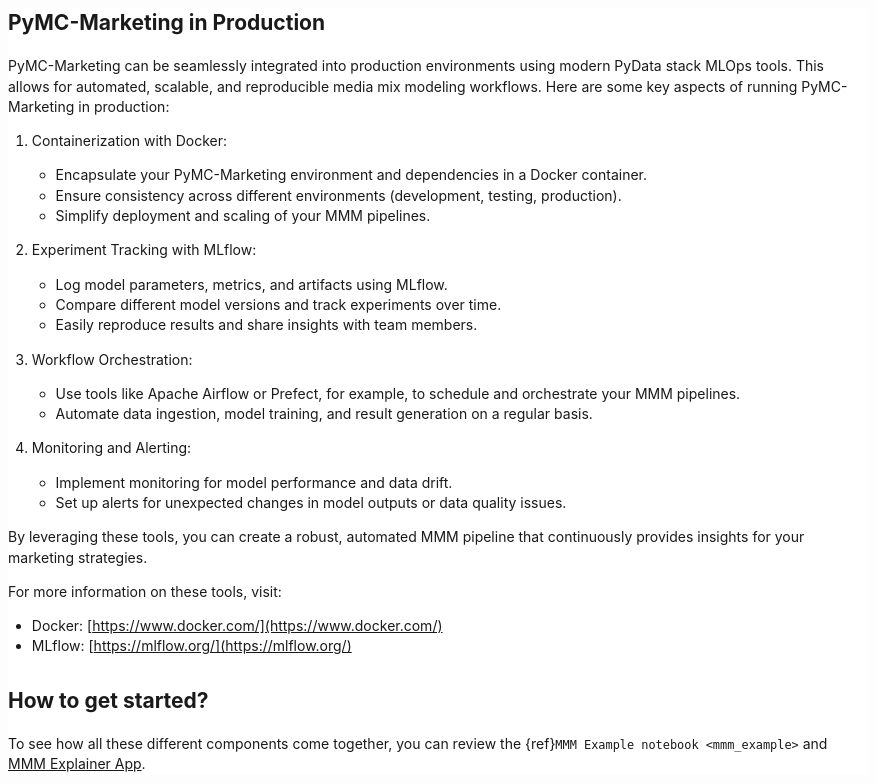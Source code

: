 
## PyMC-Marketing in Production

PyMC-Marketing can be seamlessly integrated into production environments using modern PyData stack MLOps tools. This allows for automated, scalable, and reproducible media mix modeling workflows. Here are some key aspects of running PyMC-Marketing in production:

1. Containerization with Docker:
   - Encapsulate your PyMC-Marketing environment and dependencies in a Docker container.
   - Ensure consistency across different environments (development, testing, production).
   - Simplify deployment and scaling of your MMM pipelines.

2. Experiment Tracking with MLflow:
   - Log model parameters, metrics, and artifacts using MLflow.
   - Compare different model versions and track experiments over time.
   - Easily reproduce results and share insights with team members.

3. Workflow Orchestration:
   - Use tools like Apache Airflow or Prefect, for example, to schedule and orchestrate your MMM pipelines.
   - Automate data ingestion, model training, and result generation on a regular basis.

4. Monitoring and Alerting:
   - Implement monitoring for model performance and data drift.
   - Set up alerts for unexpected changes in model outputs or data quality issues.

By leveraging these tools, you can create a robust, automated MMM pipeline that continuously provides insights for your marketing strategies.

For more information on these tools, visit:
- Docker: [https://www.docker.com/](https://www.docker.com/)
- MLflow: [https://mlflow.org/](https://mlflow.org/)


## How to get started?

To see how all these different components come together, you can review the {ref}`MMM Example notebook <mmm_example>` and [MMM Explainer App](https://pymc-marketing-app.streamlit.app/).
